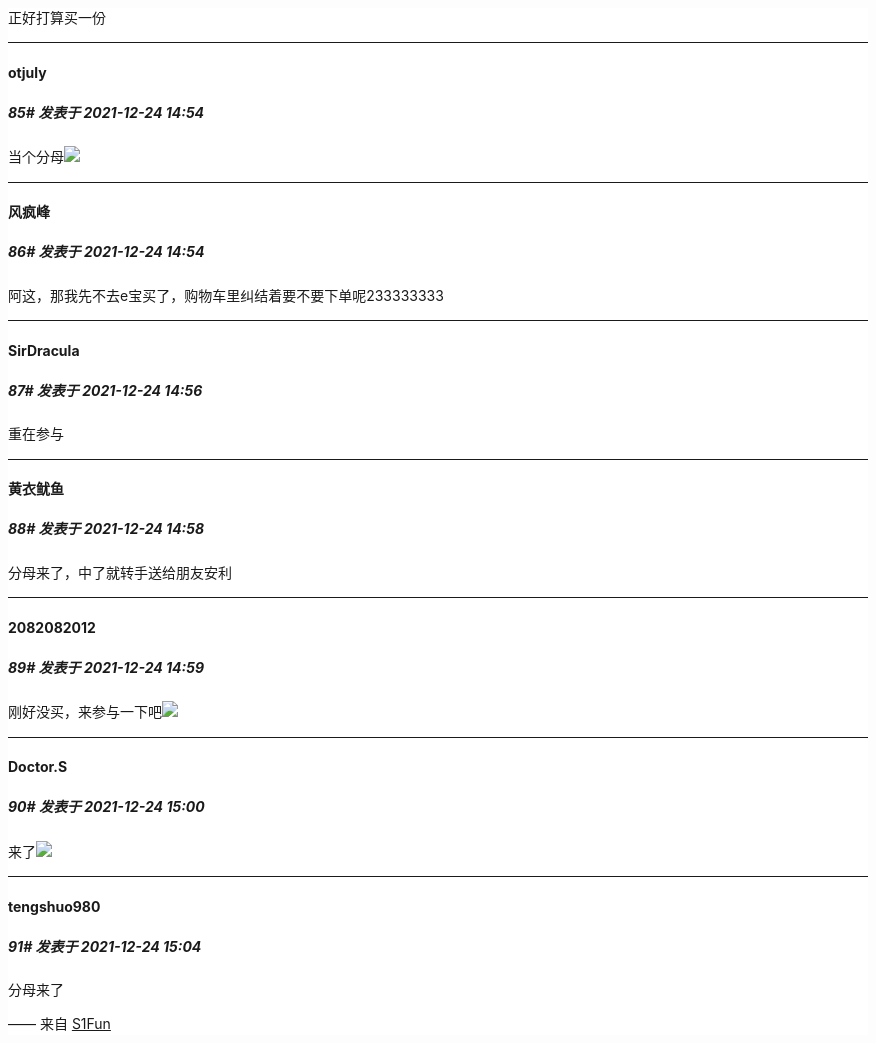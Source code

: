 正好打算买一份

*****

####  otjuly  
##### 85#       发表于 2021-12-24 14:54

当个分母<img src="https://static.saraba1st.com/image/smiley/face2017/006.png" referrerpolicy="no-referrer">

*****

####  风疯峰  
##### 86#       发表于 2021-12-24 14:54

阿这，那我先不去e宝买了，购物车里纠结着要不要下单呢233333333

*****

####  SirDracula  
##### 87#       发表于 2021-12-24 14:56

重在参与

*****

####  黄衣鱿鱼  
##### 88#       发表于 2021-12-24 14:58

分母来了，中了就转手送给朋友安利

*****

####  2082082012  
##### 89#       发表于 2021-12-24 14:59

刚好没买，来参与一下吧<img src="https://static.saraba1st.com/image/smiley/face2017/037.png" referrerpolicy="no-referrer">

*****

####  Doctor.S  
##### 90#       发表于 2021-12-24 15:00

来了<img src="https://static.saraba1st.com/image/smiley/face2017/056.gif" referrerpolicy="no-referrer">



*****

####  tengshuo980  
##### 91#       发表于 2021-12-24 15:04

分母来了

—— 来自 [S1Fun](https://s1fun.koalcat.com)
